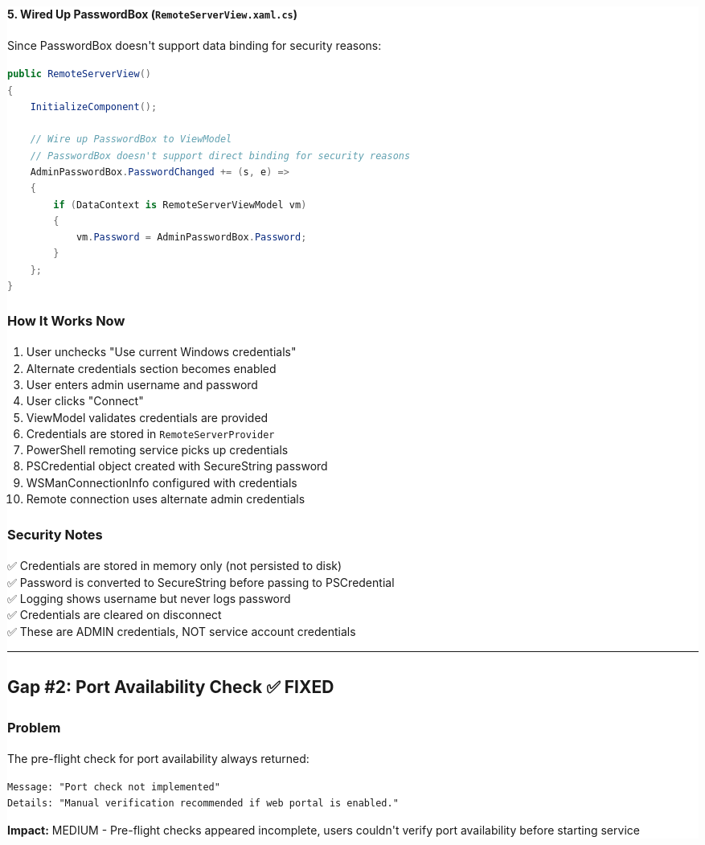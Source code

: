 #### 5. Wired Up PasswordBox (`RemoteServerView.xaml.cs`)
Since PasswordBox doesn't support data binding for security reasons:
```csharp
public RemoteServerView()
{
    InitializeComponent();
    
    // Wire up PasswordBox to ViewModel
    // PasswordBox doesn't support direct binding for security reasons
    AdminPasswordBox.PasswordChanged += (s, e) =>
    {
        if (DataContext is RemoteServerViewModel vm)
        {
            vm.Password = AdminPasswordBox.Password;
        }
    };
}
```

### How It Works Now

1. User unchecks "Use current Windows credentials"
2. Alternate credentials section becomes enabled
3. User enters admin username and password
4. User clicks "Connect"
5. ViewModel validates credentials are provided
6. Credentials are stored in `RemoteServerProvider`
7. PowerShell remoting service picks up credentials
8. PSCredential object created with SecureString password
9. WSManConnectionInfo configured with credentials
10. Remote connection uses alternate admin credentials

### Security Notes

✅ Credentials are stored in memory only (not persisted to disk)  
✅ Password is converted to SecureString before passing to PSCredential  
✅ Logging shows username but never logs password  
✅ Credentials are cleared on disconnect  
✅ These are ADMIN credentials, NOT service account credentials

---

## Gap #2: Port Availability Check ✅ FIXED

### Problem
The pre-flight check for port availability always returned:
```
Message: "Port check not implemented"
Details: "Manual verification recommended if web portal is enabled."
```

**Impact:** MEDIUM - Pre-flight checks appeared incomplete, users couldn't verify port availability before starting service

